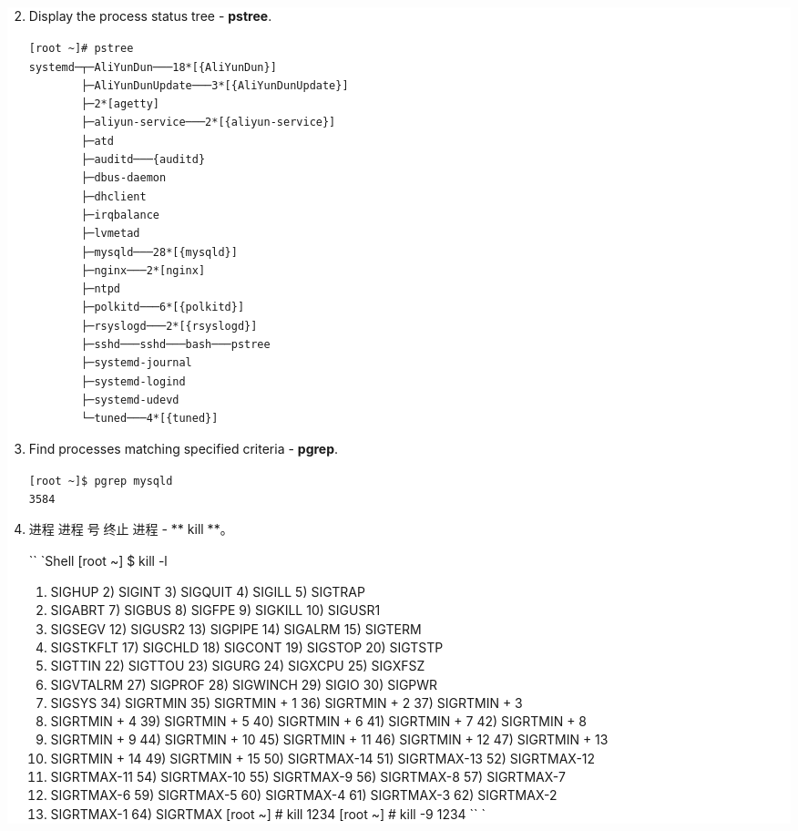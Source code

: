 2. Display the process status tree - **pstree**.

    ```Shell
    [root ~]# pstree
    systemd─┬─AliYunDun───18*[{AliYunDun}]
            ├─AliYunDunUpdate───3*[{AliYunDunUpdate}]
            ├─2*[agetty]
            ├─aliyun-service───2*[{aliyun-service}]
            ├─atd
            ├─auditd───{auditd}
            ├─dbus-daemon
            ├─dhclient
            ├─irqbalance
            ├─lvmetad
            ├─mysqld───28*[{mysqld}]
            ├─nginx───2*[nginx]
            ├─ntpd
            ├─polkitd───6*[{polkitd}]
            ├─rsyslogd───2*[{rsyslogd}]
            ├─sshd───sshd───bash───pstree
            ├─systemd-journal
            ├─systemd-logind
            ├─systemd-udevd
            └─tuned───4*[{tuned}]
    ````

3. Find processes matching specified criteria - **pgrep**.

   ```Shell
   [root ~]$ pgrep mysqld
   3584
   ````

4. 进程 进程 号 终止 进程 - ** kill **。

   `` `Shell
   [root ~] $ kill -l
    1) SIGHUP 2) SIGINT 3) SIGQUIT 4) SIGILL 5) SIGTRAP
    6) SIGABRT 7) SIGBUS 8) SIGFPE 9) SIGKILL 10) SIGUSR1
   11) SIGSEGV 12) SIGUSR2 13) SIGPIPE 14) SIGALRM 15) SIGTERM
   16) SIGSTKFLT 17) SIGCHLD 18) SIGCONT 19) SIGSTOP 20) SIGTSTP
   21) SIGTTIN 22) SIGTTOU 23) SIGURG 24) SIGXCPU 25) SIGXFSZ
   26) SIGVTALRM 27) SIGPROF 28) SIGWINCH 29) SIGIO 30) SIGPWR
   31) SIGSYS 34) SIGRTMIN 35) SIGRTMIN + 1 36) SIGRTMIN + 2 37) SIGRTMIN + 3
   38) SIGRTMIN + 4 39) SIGRTMIN + 5 40) SIGRTMIN + 6 41) SIGRTMIN + 7 42) SIGRTMIN + 8
   43) SIGRTMIN + 9 44) SIGRTMIN + 10 45) SIGRTMIN + 11 46) SIGRTMIN + 12 47) SIGRTMIN + 13
   48) SIGRTMIN + 14 49) SIGRTMIN + 15 50) SIGRTMAX-14 51) SIGRTMAX-13 52) SIGRTMAX-12
   53) SIGRTMAX-11 54) SIGRTMAX-10 55) SIGRTMAX-9 56) SIGRTMAX-8 57) SIGRTMAX-7
   58) SIGRTMAX-6 59) SIGRTMAX-5 60) SIGRTMAX-4 61) SIGRTMAX-3 62) SIGRTMAX-2
   63) SIGRTMAX-1 64) SIGRTMAX
   [root ~] # kill 1234
   [root ~] # kill -9 1234
   `` `
